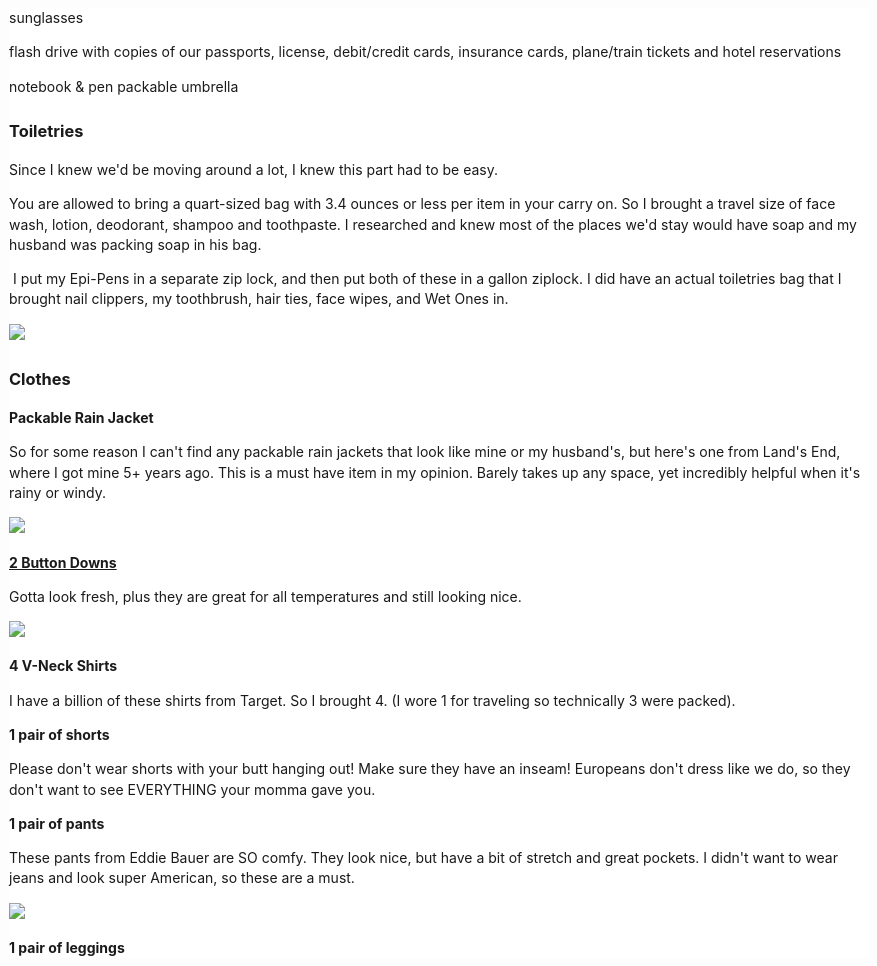 sunglasses

flash drive with copies of our passports, license, debit/credit cards, insurance cards, plane/train tickets and hotel reservations

notebook & pen packable umbrella

### Toiletries

Since I knew we'd be moving around a lot, I knew this part had to be easy.

You are allowed to bring a quart-sized bag with 3.4 ounces or less per item in your carry on. So I brought a travel size of face wash, lotion, deodorant, shampoo and toothpaste. I researched and knew most of the places we'd stay would have soap and my husband was packing soap in his bag.

 I put my Epi-Pens in a separate zip lock, and then put both of these in a gallon ziplock. I did have an actual toiletries bag that I brought nail clippers, my toothbrush, hair ties, face wipes, and Wet Ones in.

[![](images/wet-ones.jpg)](https://shotinthefoot.files.wordpress.com/2010/05/wet-ones.jpg)

### Clothes

**Packable Rain Jacket**

So for some reason I can't find any packable rain jackets that look like mine or my husband's, but here's one from Land's End, where I got mine 5+ years ago. This is a must have item in my opinion. Barely takes up any space, yet incredibly helpful when it's rainy or windy.

[![](images/2e4a1bdd0638474464accf3755abb535.jpg)](https://s-media-cache-ak0.pinimg.com/736x/2e/4a/1b/2e4a1bdd0638474464accf3755abb535.jpg)

[**2 Button Downs**](http://oldnavy.gap.com/browse/product.do?pid=597465002&vid=1&locale=en_US&kwid=1&sem=false&sdkw=classic-fox-print-shirt-P597465&sdReferer=http%3A%2F%2Fwww.oldnavy.com%2Fproducts%2Fwomens-fitted-shirts.jsp)

Gotta look fresh, plus they are great for all temperatures and still looking nice.

[![](images/cn10003565.jpg)](http://oldnavy.gap.com/webcontent/0010/003/565/cn10003565.jpg)

**4 V-Neck Shirts**

I have a billion of these shirts from Target. So I brought 4. (I wore 1 for traveling so technically 3 were packed).

**1 pair of shorts**

Please don't wear shorts with your butt hanging out! Make sure they have an inseam! Europeans don't dress like we do, so they don't want to see EVERYTHING your momma gave you.

**1 pair of pants**

These pants from Eddie Bauer are SO comfy. They look nice, but have a bit of stretch and great pockets. I didn't want to wear jeans and look super American, so these are a must.

[![](https://eddiebauer.scene7.com/is/image/EddieBauer/0112898_537C1?$xlarge$)](http://eddiebauer.scene7.com/is/image/EddieBauer/0112898_537C1?$xlarge$)

**1 pair of leggings**
